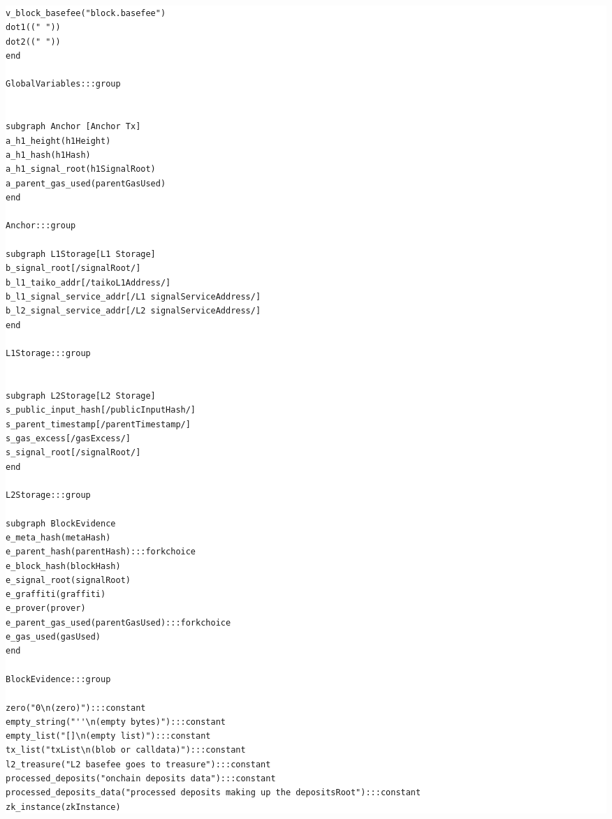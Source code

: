 ```mermaid
v_block_basefee("block.basefee")
dot1((" "))
dot2((" "))
end

GlobalVariables:::group


subgraph Anchor [Anchor Tx]
a_h1_height(h1Height)
a_h1_hash(h1Hash)
a_h1_signal_root(h1SignalRoot)
a_parent_gas_used(parentGasUsed)
end

Anchor:::group

subgraph L1Storage[L1 Storage]
b_signal_root[/signalRoot/]
b_l1_taiko_addr[/taikoL1Address/]
b_l1_signal_service_addr[/L1 signalServiceAddress/]
b_l2_signal_service_addr[/L2 signalServiceAddress/]
end

L1Storage:::group


subgraph L2Storage[L2 Storage]
s_public_input_hash[/publicInputHash/]
s_parent_timestamp[/parentTimestamp/]
s_gas_excess[/gasExcess/]
s_signal_root[/signalRoot/]
end

L2Storage:::group

subgraph BlockEvidence
e_meta_hash(metaHash)
e_parent_hash(parentHash):::forkchoice
e_block_hash(blockHash)
e_signal_root(signalRoot)
e_graffiti(graffiti)
e_prover(prover)
e_parent_gas_used(parentGasUsed):::forkchoice
e_gas_used(gasUsed)
end

BlockEvidence:::group

zero("0\n(zero)"):::constant
empty_string("''\n(empty bytes)"):::constant
empty_list("[]\n(empty list)"):::constant
tx_list("txList\n(blob or calldata)"):::constant
l2_treasure("L2 basefee goes to treasure"):::constant
processed_deposits("onchain deposits data"):::constant
processed_deposits_data("processed deposits making up the depositsRoot"):::constant
zk_instance(zkInstance)
```
